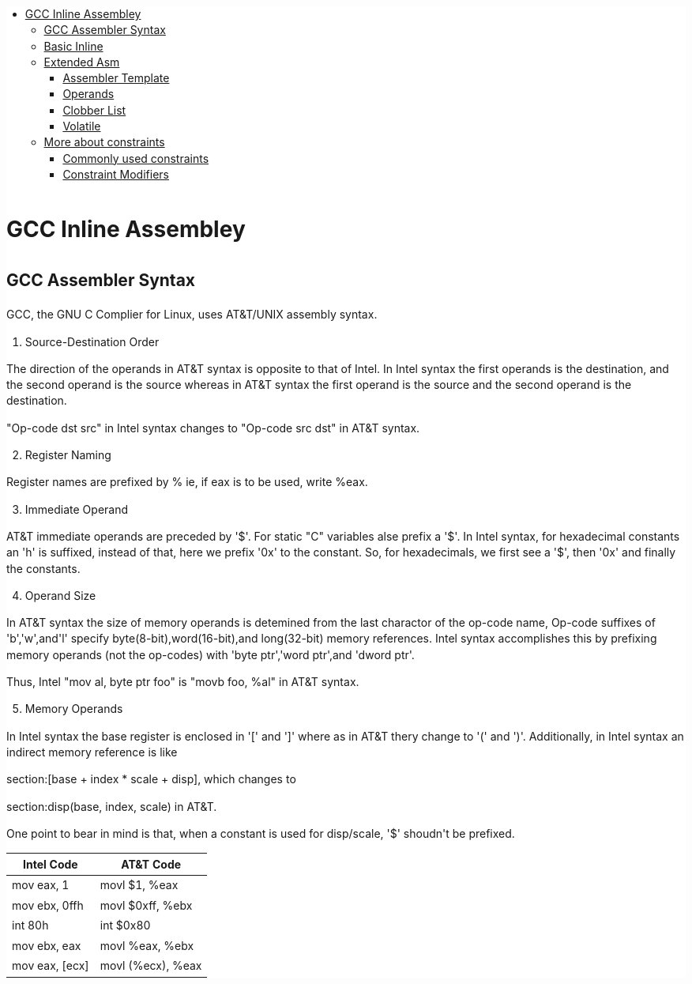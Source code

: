 - [GCC Inline Assembley](#gcc-inline-assembley)
  - [GCC Assembler Syntax](#gcc-assembler-syntax)
  - [Basic Inline](#basic-inline)
  - [Extended Asm](#extended-asm)
    - [Assembler Template](#assembler-template)
    - [Operands](#operands)
    - [Clobber List](#clobber-list)
    - [Volatile](#volatile)
  - [More about constraints](#more-about-constraints)
    - [Commonly used constraints](#commonly-used-constraints)
    - [Constraint Modifiers](#constraint-modifiers)
# GCC Inline Assembley
## GCC Assembler Syntax
GCC, the GNU C Complier for Linux, uses AT&T/UNIX assembly syntax.

1. Source-Destination Order

The direction of the operands in AT&T syntax is opposite to that of Intel. In Intel syntax the first operands is the destination, and the second operand is the source whereas in AT&T syntax the first operand is the source and the second operand is the destination.

"Op-code dst src" in Intel syntax changes to
"Op-code src dst" in AT&T syntax.

2. Register Naming

Register names are prefixed by % ie, if eax is to be used, write %eax.

3. Immediate Operand

AT&T immediate operands are preceded by '$'. For static "C" variables alse prefix a '$'. In Intel syntax, for hexadecimal constants an 'h' is suffixed, instead of that, here we prefix '0x' to the constant. So, for hexadecimals, we first see a '$', then '0x' and finally the constants.

4. Operand Size

In AT&T syntax the size of memory operands is detemined from the last charactor of the op-code name, Op-code suffixes of 'b','w',and'l' specify byte(8-bit),word(16-bit),and long(32-bit) memory references. Intel syntax accomplishes this by prefixing memory operands (not the op-codes) with 'byte ptr','word ptr',and 'dword ptr'.

Thus, Intel "mov al, byte ptr foo" is "movb foo, %al" in AT&T syntax.

5. Memory Operands

In Intel syntax the base register is enclosed in '[' and ']' where as in AT&T thery change to '(' and ')'. Additionally, in Intel syntax an indirect memory reference is like

section:[base + index * scale + disp], which changes to

section:disp(base, index, scale) in AT&T.

One point to bear in mind is that, when a constant is used for disp/scale, '$' shoudn't be prefixed.

|Intel Code|AT&T Code|
|-|-|
|mov eax, 1|movl $1, %eax|
|mov ebx, 0ffh|movl $0xff, %ebx|
|int 80h|int $0x80|
|mov ebx, eax|movl %eax, %ebx|
|mov eax, [ecx]|movl (%ecx), %eax|